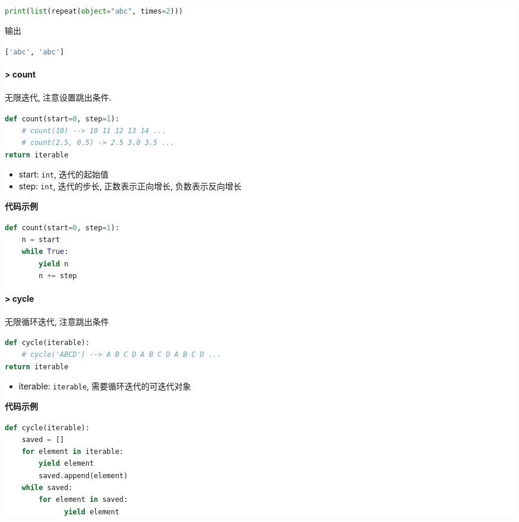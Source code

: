```python
print(list(repeat(object="abc", times=2)))
```

输出

```python
['abc', 'abc']
```

#### > count

无限迭代, 注意设置跳出条件.

```python
def count(start=0, step=1):
    # count(10) --> 10 11 12 13 14 ...
    # count(2.5, 0.5) -> 2.5 3.0 3.5 ...
return iterable
```

* start: `int`, 迭代的起始值
* step: `int`, 迭代的步长, 正数表示正向增长, 负数表示反向增长

**代码示例**

```python
def count(start=0, step=1):
    n = start
    while True:
        yield n
        n += step
```

#### > cycle

无限循环迭代, 注意跳出条件

```python
def cycle(iterable):
    # cycle('ABCD') --> A B C D A B C D A B C D ...
return iterable
```

* iterable: `iterable`, 需要循环迭代的可迭代对象

**代码示例**

```python
def cycle(iterable):
    saved = []
    for element in iterable:
        yield element
        saved.append(element)
    while saved:
        for element in saved:
              yield element
```
